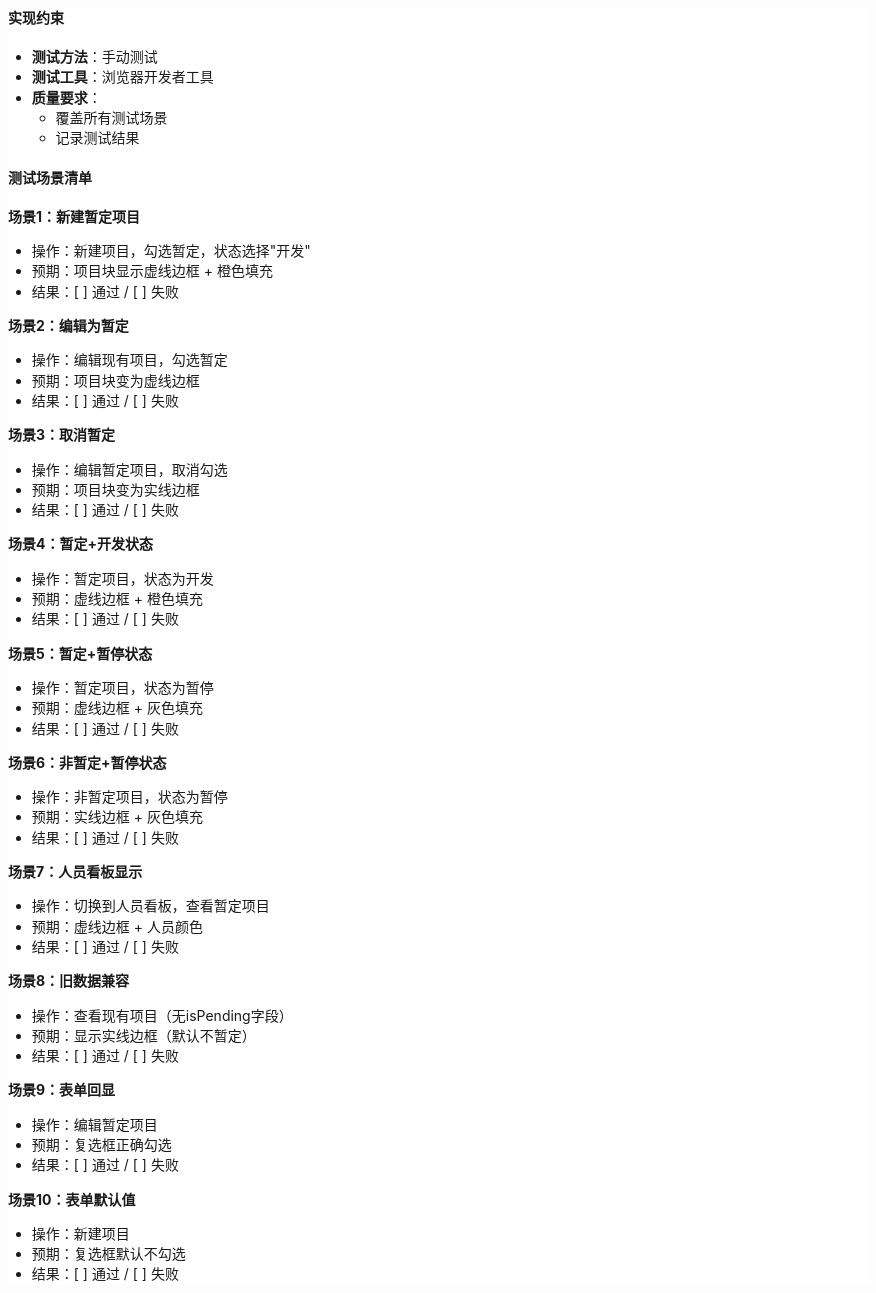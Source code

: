 #### 实现约束
- **测试方法**：手动测试
- **测试工具**：浏览器开发者工具
- **质量要求**：
  - 覆盖所有测试场景
  - 记录测试结果

#### 测试场景清单

**场景1：新建暂定项目**
- 操作：新建项目，勾选暂定，状态选择"开发"
- 预期：项目块显示虚线边框 + 橙色填充
- 结果：[ ] 通过 / [ ] 失败

**场景2：编辑为暂定**
- 操作：编辑现有项目，勾选暂定
- 预期：项目块变为虚线边框
- 结果：[ ] 通过 / [ ] 失败

**场景3：取消暂定**
- 操作：编辑暂定项目，取消勾选
- 预期：项目块变为实线边框
- 结果：[ ] 通过 / [ ] 失败

**场景4：暂定+开发状态**
- 操作：暂定项目，状态为开发
- 预期：虚线边框 + 橙色填充
- 结果：[ ] 通过 / [ ] 失败

**场景5：暂定+暂停状态**
- 操作：暂定项目，状态为暂停
- 预期：虚线边框 + 灰色填充
- 结果：[ ] 通过 / [ ] 失败

**场景6：非暂定+暂停状态**
- 操作：非暂定项目，状态为暂停
- 预期：实线边框 + 灰色填充
- 结果：[ ] 通过 / [ ] 失败

**场景7：人员看板显示**
- 操作：切换到人员看板，查看暂定项目
- 预期：虚线边框 + 人员颜色
- 结果：[ ] 通过 / [ ] 失败

**场景8：旧数据兼容**
- 操作：查看现有项目（无isPending字段）
- 预期：显示实线边框（默认不暂定）
- 结果：[ ] 通过 / [ ] 失败

**场景9：表单回显**
- 操作：编辑暂定项目
- 预期：复选框正确勾选
- 结果：[ ] 通过 / [ ] 失败

**场景10：表单默认值**
- 操作：新建项目
- 预期：复选框默认不勾选
- 结果：[ ] 通过 / [ ] 失败
